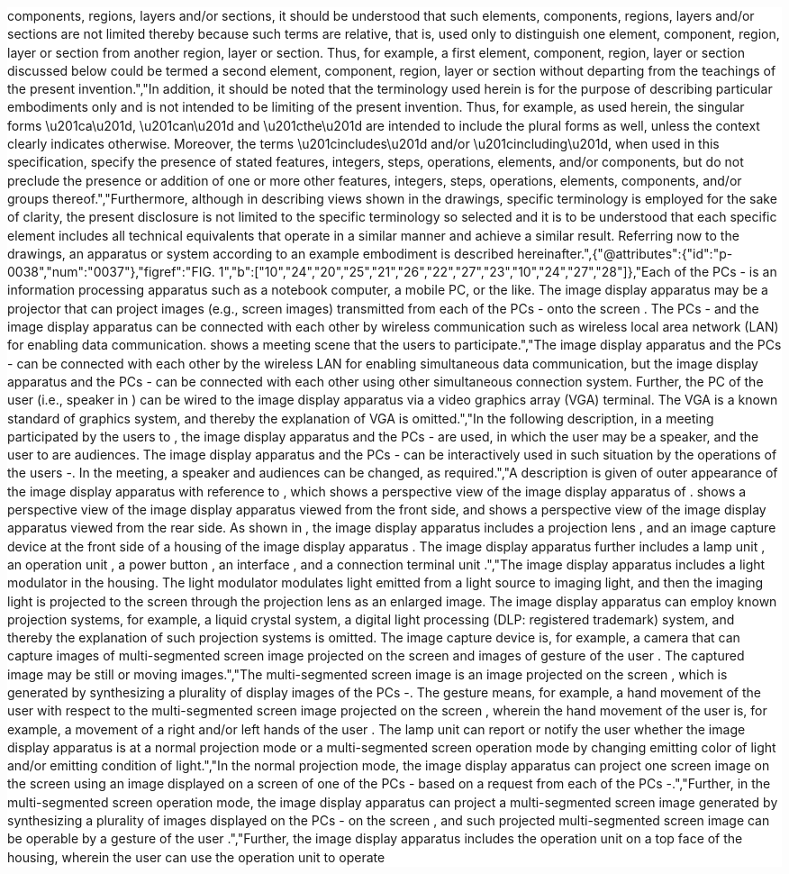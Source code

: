 components, regions, layers and\/or sections, it should be understood that such elements, components, regions, layers and\/or sections are not limited thereby because such terms are relative, that is, used only to distinguish one element, component, region, layer or section from another region, layer or section. Thus, for example, a first element, component, region, layer or section discussed below could be termed a second element, component, region, layer or section without departing from the teachings of the present invention.","In addition, it should be noted that the terminology used herein is for the purpose of describing particular embodiments only and is not intended to be limiting of the present invention. Thus, for example, as used herein, the singular forms \u201ca\u201d, \u201can\u201d and \u201cthe\u201d are intended to include the plural forms as well, unless the context clearly indicates otherwise. Moreover, the terms \u201cincludes\u201d and\/or \u201cincluding\u201d, when used in this specification, specify the presence of stated features, integers, steps, operations, elements, and\/or components, but do not preclude the presence or addition of one or more other features, integers, steps, operations, elements, components, and\/or groups thereof.","Furthermore, although in describing views shown in the drawings, specific terminology is employed for the sake of clarity, the present disclosure is not limited to the specific terminology so selected and it is to be understood that each specific element includes all technical equivalents that operate in a similar manner and achieve a similar result. Referring now to the drawings, an apparatus or system according to an example embodiment is described hereinafter.",{"@attributes":{"id":"p-0038","num":"0037"},"figref":"FIG. 1","b":["10","24","20","25","21","26","22","27","23","10","24","27","28"]},"Each of the PCs - is an information processing apparatus such as a notebook computer, a mobile PC, or the like. The image display apparatus  may be a projector that can project images (e.g., screen images) transmitted from each of the PCs - onto the screen . The PCs - and the image display apparatus  can be connected with each other by wireless communication such as wireless local area network (LAN) for enabling data communication.  shows a meeting scene that the users  to  participate.","The image display apparatus  and the PCs - can be connected with each other by the wireless LAN for enabling simultaneous data communication, but the image display apparatus  and the PCs - can be connected with each other using other simultaneous connection system. Further, the PC  of the user  (i.e., speaker in ) can be wired to the image display apparatus  via a video graphics array (VGA) terminal. The VGA is a known standard of graphics system, and thereby the explanation of VGA is omitted.","In the following description, in a meeting participated by the users  to , the image display apparatus  and the PCs - are used, in which the user  may be a speaker, and the user  to  are audiences. The image display apparatus  and the PCs - can be interactively used in such situation by the operations of the users -. In the meeting, a speaker and audiences can be changed, as required.","A description is given of outer appearance of the image display apparatus  with reference to , which shows a perspective view of the image display apparatus  of .  shows a perspective view of the image display apparatus  viewed from the front side, and  shows a perspective view of the image display apparatus  viewed from the rear side. As shown in , the image display apparatus  includes a projection lens , and an image capture device  at the front side of a housing of the image display apparatus . The image display apparatus  further includes a lamp unit , an operation unit , a power button , an interface , and a connection terminal unit .","The image display apparatus  includes a light modulator in the housing. The light modulator modulates light emitted from a light source to imaging light, and then the imaging light is projected to the screen  through the projection lens  as an enlarged image. The image display apparatus  can employ known projection systems, for example, a liquid crystal system, a digital light processing (DLP: registered trademark) system, and thereby the explanation of such projection systems is omitted. The image capture device  is, for example, a camera that can capture images of multi-segmented screen image projected on the screen  and images of gesture of the user . The captured image may be still or moving images.","The multi-segmented screen image is an image projected on the screen , which is generated by synthesizing a plurality of display images of the PCs -. The gesture means, for example, a hand movement of the user  with respect to the multi-segmented screen image projected on the screen , wherein the hand movement of the user  is, for example, a movement of a right and\/or left hands of the user . The lamp unit  can report or notify the user  whether the image display apparatus  is at a normal projection mode or a multi-segmented screen operation mode by changing emitting color of light and\/or emitting condition of light.","In the normal projection mode, the image display apparatus  can project one screen image on the screen  using an image displayed on a screen of one of the PCs - based on a request from each of the PCs -.","Further, in the multi-segmented screen operation mode, the image display apparatus  can project a multi-segmented screen image generated by synthesizing a plurality of images displayed on the PCs - on the screen , and such projected multi-segmented screen image can be operable by a gesture of the user .","Further, the image display apparatus  includes the operation unit  on a top face of the housing, wherein the user  can use the operation unit  to operate